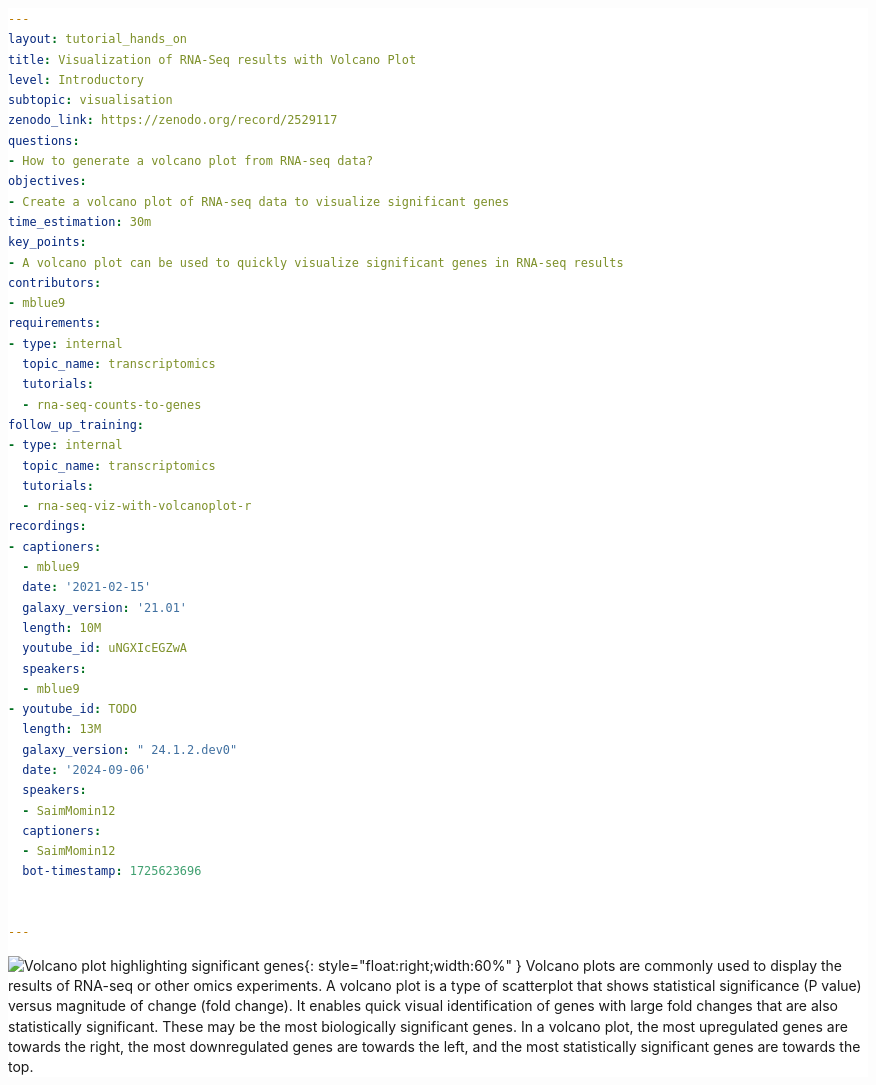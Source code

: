 ```yaml
---
layout: tutorial_hands_on
title: Visualization of RNA-Seq results with Volcano Plot
level: Introductory
subtopic: visualisation
zenodo_link: https://zenodo.org/record/2529117
questions:
- How to generate a volcano plot from RNA-seq data?
objectives:
- Create a volcano plot of RNA-seq data to visualize significant genes
time_estimation: 30m
key_points:
- A volcano plot can be used to quickly visualize significant genes in RNA-seq results
contributors:
- mblue9
requirements:
- type: internal
  topic_name: transcriptomics
  tutorials:
  - rna-seq-counts-to-genes
follow_up_training:
- type: internal
  topic_name: transcriptomics
  tutorials:
  - rna-seq-viz-with-volcanoplot-r
recordings:
- captioners:
  - mblue9
  date: '2021-02-15'
  galaxy_version: '21.01'
  length: 10M
  youtube_id: uNGXIcEGZwA
  speakers:
  - mblue9
- youtube_id: TODO
  length: 13M
  galaxy_version: " 24.1.2.dev0"
  date: '2024-09-06'
  speakers:
  - SaimMomin12
  captioners:
  - SaimMomin12
  bot-timestamp: 1725623696


---
```



![Volcano plot highlighting significant genes](../../images/rna-seq-viz-with-volcanoplot/volcanoplot.png){: style="float:right;width:60%" }
Volcano plots are commonly used to display the results of RNA-seq or other omics experiments. A volcano plot is a type of scatterplot that shows statistical significance (P value) versus magnitude of change (fold change). It enables quick visual identification of genes with large fold changes that are also statistically significant. These may be the most biologically significant genes. In a volcano plot, the most upregulated genes are towards the right, the most downregulated genes are towards the left, and the most statistically significant genes are towards the top.
